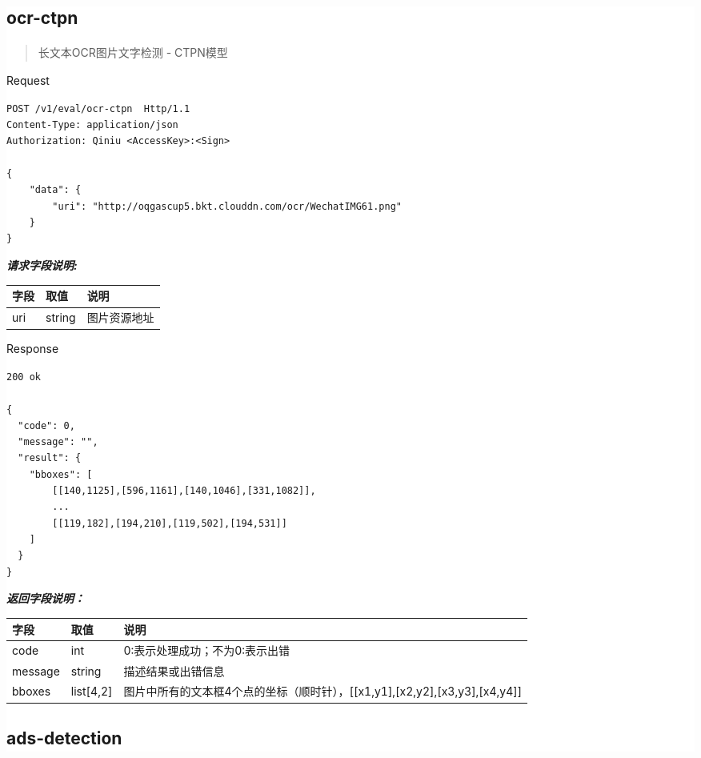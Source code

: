 

## ocr-ctpn 

> 长文本OCR图片文字检测 - CTPN模型

Request

```
POST /v1/eval/ocr-ctpn  Http/1.1
Content-Type: application/json
Authorization: Qiniu <AccessKey>:<Sign>

{
	"data": {
		"uri": "http://oqgascup5.bkt.clouddn.com/ocr/WechatIMG61.png"
	}
}
```

***请求字段说明:***

|字段|取值|说明|
|:---|:---|:---|
|uri|string|图片资源地址|

Response

```
200 ok

{
  "code": 0,
  "message": "",
  "result": {
	"bboxes": [
		[[140,1125],[596,1161],[140,1046],[331,1082]],
		...
		[[119,182],[194,210],[119,502],[194,531]]
	]
  }
}
```

***返回字段说明：***

|字段|取值|说明|
|:---|:---|:---|
|code|int|0:表示处理成功；不为0:表示出错|
|message|string|描述结果或出错信息|
|bboxes|list[4,2]<int>|图片中所有的文本框4个点的坐标（顺时针），[[x1,y1],[x2,y2],[x3,y3],[x4,y4]]|

## ads-detection
